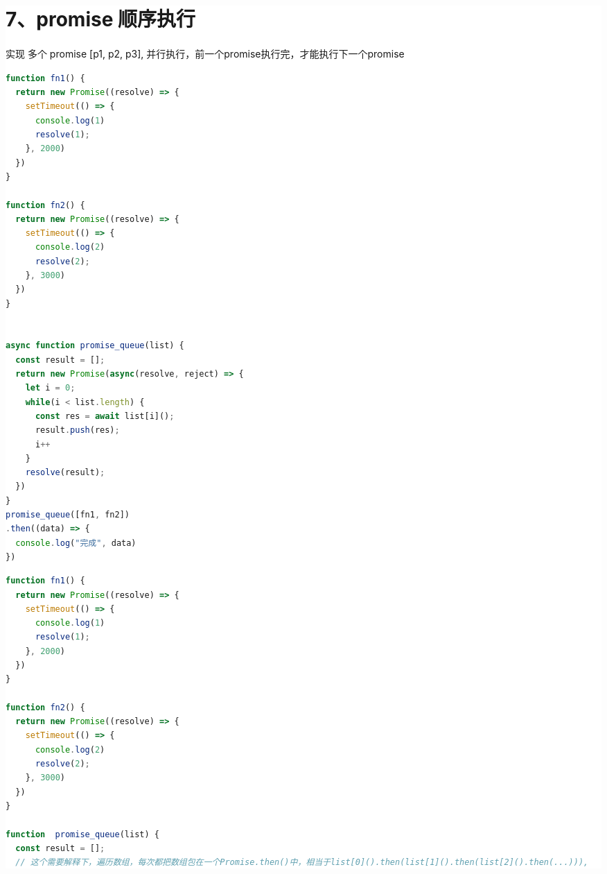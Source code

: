 # 7、promise 顺序执行

实现 多个 promise [p1, p2, p3], 并行执行，前一个promise执行完，才能执行下一个promise

```javascript
function fn1() {
  return new Promise((resolve) => {
    setTimeout(() => {
      console.log(1)
      resolve(1);
    }, 2000)
  })
}

function fn2() {
  return new Promise((resolve) => {
    setTimeout(() => {
      console.log(2)
      resolve(2);
    }, 3000)
  })
}


async function promise_queue(list) {
  const result = [];
  return new Promise(async(resolve, reject) => {
    let i = 0;
    while(i < list.length) {
      const res = await list[i]();
      result.push(res);
      i++
    }
    resolve(result);
  })
}
promise_queue([fn1, fn2])
.then((data) => {
  console.log("完成", data)
})
```

```javascript
function fn1() {
  return new Promise((resolve) => {
    setTimeout(() => {
      console.log(1)
      resolve(1);
    }, 2000)
  })
}

function fn2() {
  return new Promise((resolve) => {
    setTimeout(() => {
      console.log(2)
      resolve(2);
    }, 3000)
  })
}

function  promise_queue(list) {
  const result = [];
  // 这个需要解释下，遍历数组，每次都把数组包在一个Promise.then()中，相当于list[0]().then(list[1]().then(list[2]().then(...))),
```